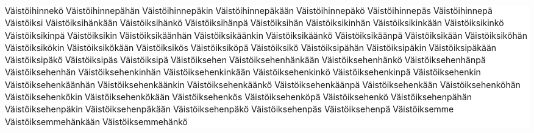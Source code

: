 Väistöihinnekö
Väistöihinnepähän
Väistöihinnepäkin
Väistöihinnepäkään
Väistöihinnepäkö
Väistöihinnepäs
Väistöihinnepä
Väistöiksi
Väistöiksihänkään
Väistöiksihänkö
Väistöiksihänpä
Väistöiksihän
Väistöiksikinhän
Väistöiksikinkään
Väistöiksikinkö
Väistöiksikinpä
Väistöiksikin
Väistöiksikäänhän
Väistöiksikäänkin
Väistöiksikäänkö
Väistöiksikäänpä
Väistöiksikään
Väistöiksiköhän
Väistöiksikökin
Väistöiksikökään
Väistöiksikös
Väistöiksiköpä
Väistöiksikö
Väistöiksipähän
Väistöiksipäkin
Väistöiksipäkään
Väistöiksipäkö
Väistöiksipäs
Väistöiksipä
Väistöiksehen
Väistöiksehenhänkään
Väistöiksehenhänkö
Väistöiksehenhänpä
Väistöiksehenhän
Väistöiksehenkinhän
Väistöiksehenkinkään
Väistöiksehenkinkö
Väistöiksehenkinpä
Väistöiksehenkin
Väistöiksehenkäänhän
Väistöiksehenkäänkin
Väistöiksehenkäänkö
Väistöiksehenkäänpä
Väistöiksehenkään
Väistöiksehenköhän
Väistöiksehenkökin
Väistöiksehenkökään
Väistöiksehenkös
Väistöiksehenköpä
Väistöiksehenkö
Väistöiksehenpähän
Väistöiksehenpäkin
Väistöiksehenpäkään
Väistöiksehenpäkö
Väistöiksehenpäs
Väistöiksehenpä
Väistöiksemme
Väistöiksemmehänkään
Väistöiksemmehänkö